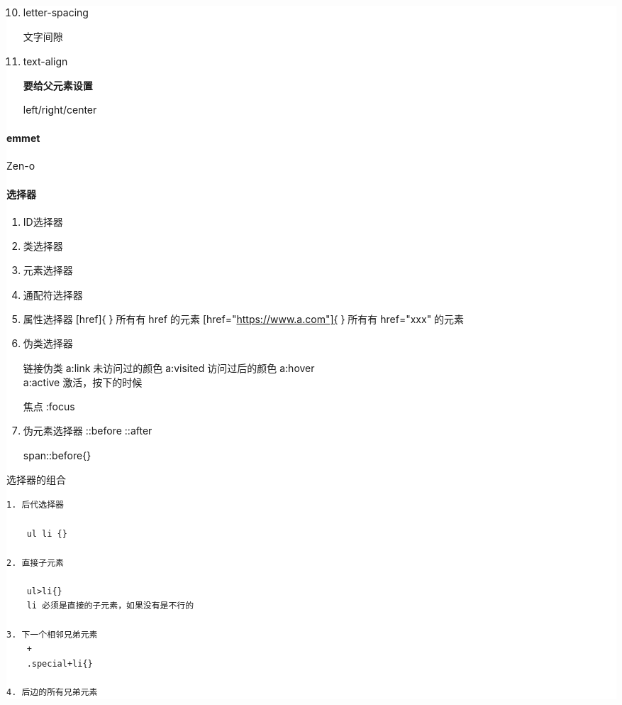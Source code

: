 10. letter-spacing

    文字间隙

11. text-align

    **要给父元素设置**

    left/right/center

#### emmet

Zen-o



#### 选择器

1. ID选择器
2. 类选择器
3. 元素选择器
4. 通配符选择器
5. 属性选择器
    [href]{ }    所有有 href 的元素
    [href="https://www.a.com"]{ }    所有有 href="xxx" 的元素
6. 伪类选择器

    链接伪类
        a:link      未访问过的颜色
        a:visited   访问过后的颜色
        a:hover     
        a:active    激活，按下的时候

    焦点
        :focus


7. 伪元素选择器
    ::before
    ::after

    span::before{}


选择器的组合

    1. 后代选择器
        
        ul li {}

    2. 直接子元素
        
        ul>li{}
        li 必须是直接的子元素，如果没有是不行的

    3. 下一个相邻兄弟元素
        +
        .special+li{}

    4. 后边的所有兄弟元素
